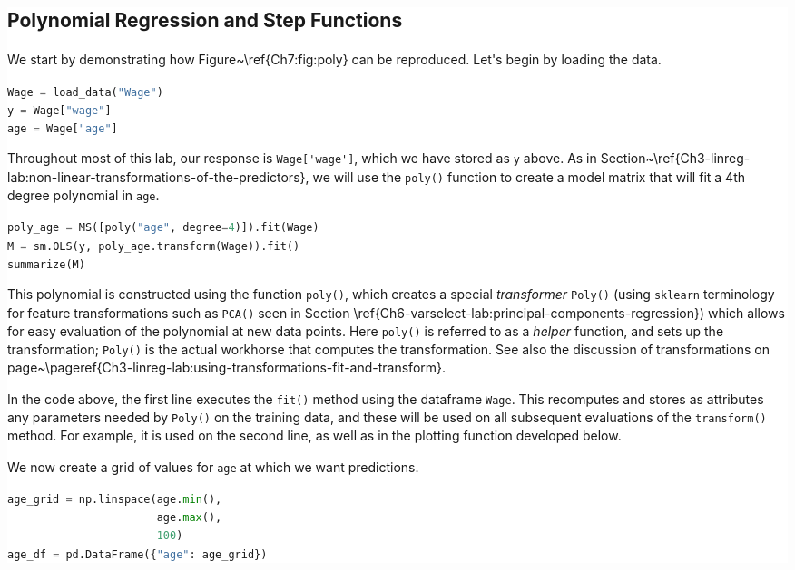 ## Polynomial Regression and Step Functions
We start by demonstrating how Figure~\ref{Ch7:fig:poly} can be reproduced.
Let's  begin by loading the data.

```python
Wage = load_data("Wage")
y = Wage["wage"]
age = Wage["age"]

```

Throughout most of this lab, our response is `Wage['wage']`, which
we have stored as `y` above. 
As in Section~\ref{Ch3-linreg-lab:non-linear-transformations-of-the-predictors}, we will use the `poly()` function to create a model matrix
that will fit a $4$th degree polynomial in `age`.

```python
poly_age = MS([poly("age", degree=4)]).fit(Wage)
M = sm.OLS(y, poly_age.transform(Wage)).fit()
summarize(M)

```

This polynomial is constructed using the function `poly()`,
which creates
a special *transformer* `Poly()` (using `sklearn` terminology
for feature transformations such as `PCA()` seen in Section \ref{Ch6-varselect-lab:principal-components-regression}) which
allows for easy evaluation of the polynomial at new data points. Here `poly()` is referred to as a *helper* function, and sets up the transformation; `Poly()` is the actual workhorse that computes the transformation. See also 
the 
discussion of transformations on
page~\pageref{Ch3-linreg-lab:using-transformations-fit-and-transform}. 

In the code above, the first line executes the `fit()` method
using the dataframe
`Wage`. This recomputes and stores as attributes any parameters needed by `Poly()`
on the training data, and these will be used on all subsequent
evaluations of the `transform()` method. For example, it is used
on the second line, as well as in the plotting function developed below.



We now create a grid of values for `age` at which we want
predictions.

```python
age_grid = np.linspace(age.min(),
                       age.max(),
                       100)
age_df = pd.DataFrame({"age": age_grid})

```
